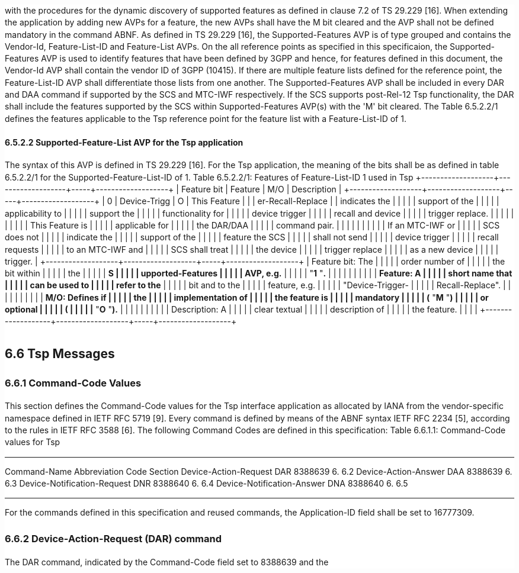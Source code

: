 with the procedures for the dynamic discovery of supported features as defined
in clause 7.2 of TS 29.229 [16].
When extending the application by adding new AVPs for a feature, the new AVPs
shall have the M bit cleared and the AVP shall not be defined mandatory in the
command ABNF.
As defined in TS 29.229 [16], the Supported-Features AVP is of type grouped
and contains the Vendor-Id, Feature-List-ID and Feature-List AVPs. On the all
reference points as specified in this specificaion, the Supported-Features AVP
is used to identify features that have been defined by 3GPP and hence, for
features defined in this document, the Vendor-Id AVP shall contain the vendor
ID of 3GPP (10415). If there are multiple feature lists defined for the
reference point, the Feature-List-ID AVP shall differentiate those lists from
one another.
The Supported-Features AVP shall be included in every DAR and DAA command if
supported by the SCS and MTC-IWF respectively.
If the SCS supports post-Rel-12 Tsp functionality, the DAR shall include the
features supported by the SCS within Supported-Features AVP(s) with the \'M\'
bit cleared.
The Table 6.5.2.2/1 defines the features applicable to the Tsp reference point
for the feature list with a Feature-List-ID of 1.
#### 6.5.2.2 Supported-Feature-List AVP for the Tsp application
The syntax of this AVP is defined in TS 29.229 [16].
For the Tsp application, the meaning of the bits shall be as defined in table
6.5.2.2/1 for the Supported-Feature-List-ID of 1.
Table 6.5.2.2/1: Features of Feature-List-ID 1 used in Tsp
+-------------------+-------------------+-----+-------------------+ | Feature bit | Feature | M/O | Description | +-------------------+-------------------+-----+-------------------+ | 0 | Device-Trigg | O | This Feature | | | er-Recall-Replace | | indicates the | | | | | support of the | | | | | applicability to | | | | | support the | | | | | functionality for | | | | | device trigger | | | | | recall and device | | | | | trigger replace. | | | | | | | | | | This Feature is | | | | | applicable for | | | | | the DAR/DAA | | | | | command pair. | | | | | | | | | | If an MTC-IWF or | | | | | SCS does not | | | | | indicate the | | | | | support of the | | | | | feature the SCS | | | | | shall not send | | | | | device trigger | | | | | recall requests | | | | | to an MTC-IWF and | | | | | SCS shall treat | | | | | the device | | | | | trigger replace | | | | | as a new device | | | | | trigger. | +-------------------+-------------------+-----+-------------------+ | Feature bit: The | | | | | order number of | | | | | the bit within | | | | | the | | | | | **S | | | | | upported-Features | | | | | AVP, e.g.** | | | | | \"**1** \"**.** | | | | | | | | | | **Feature: A | | | | | short name that | | | | | can be used to | | | | | refer to the** | | | | | bit and to the | | | | | feature, e.g. | | | | | \"Device-Trigger- | | | | | Recall-Replace\". | | | | | | | | | | **M/O: Defines if | | | | | the | | | | | implementation of | | | | | the feature is | | | | | mandatory | | | | | (** \"**M** \"**) | | | | | or optional | | | | | ( | | | | |** \"**O** \"**).** | | | | | | | | | | Description: A | | | | | clear textual | | | | | description of | | | | | the feature. | | | | +-------------------+-------------------+-----+-------------------+
## 6.6 Tsp Messages
### 6.6.1 Command-Code Values
This section defines the Command-Code values for the Tsp interface application
as allocated by IANA from the vendor-specific namespace defined in IETF RFC
5719 [9]. Every command is defined by means of the ABNF syntax IETF RFC 2234
[5], according to the rules in IETF RFC 3588 [6].
The following Command Codes are defined in this specification:
Table 6.6.1.1: Command-Code values for Tsp
* * *
Command-Name Abbreviation Code Section Device-Action-Request DAR 8388639 6.
6.2 Device-Action-Answer DAA 8388639 6. 6.3 Device-Notification-Request DNR
8388640 6. 6.4 Device-Notification-Answer DNA 8388640 6. 6.5
* * *
For the commands defined in this specification and reused commands, the
Application-ID field shall be set to 16777309.
### 6.6.2 Device-Action-Request (DAR) command
The DAR command, indicated by the Command-Code field set to 8388639 and the
